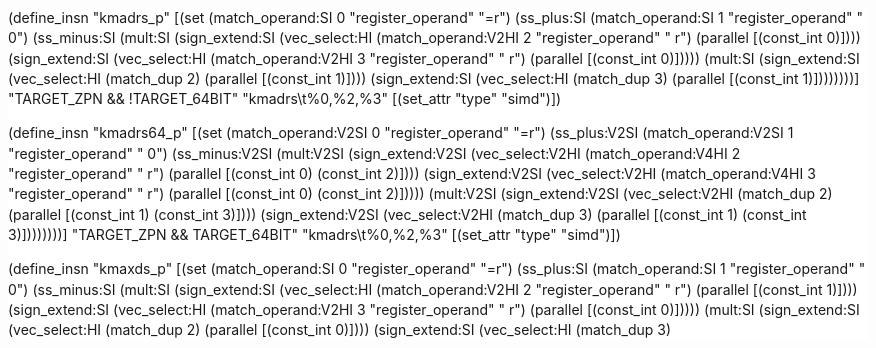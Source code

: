 (define_insn "kmadrs_p"
  [(set (match_operand:SI 0 "register_operand"                           "=r")
	(ss_plus:SI
	  (match_operand:SI 1 "register_operand"                         " 0")
	  (ss_minus:SI
	    (mult:SI
	      (sign_extend:SI (vec_select:HI
				(match_operand:V2HI 2 "register_operand" " r")
				(parallel [(const_int 0)])))
	      (sign_extend:SI (vec_select:HI
				(match_operand:V2HI 3 "register_operand" " r")
				(parallel [(const_int 0)]))))
	    (mult:SI
	      (sign_extend:SI (vec_select:HI
				(match_dup 2)
				(parallel [(const_int 1)])))
	      (sign_extend:SI (vec_select:HI
				(match_dup 3)
				(parallel [(const_int 1)])))))))]
  "TARGET_ZPN && !TARGET_64BIT"
  "kmadrs\t%0,%2,%3"
  [(set_attr "type" "simd")])

(define_insn "kmadrs64_p"
  [(set (match_operand:V2SI 0 "register_operand"                         "=r")
	(ss_plus:V2SI
	  (match_operand:V2SI 1 "register_operand"                       " 0")
	  (ss_minus:V2SI
	    (mult:V2SI
	      (sign_extend:V2SI (vec_select:V2HI
				(match_operand:V4HI 2 "register_operand" " r")
				(parallel [(const_int 0) (const_int 2)])))
	      (sign_extend:V2SI (vec_select:V2HI
				(match_operand:V4HI 3 "register_operand" " r")
				(parallel [(const_int 0) (const_int 2)]))))
	    (mult:V2SI
	      (sign_extend:V2SI (vec_select:V2HI
				(match_dup 2)
				(parallel [(const_int 1) (const_int 3)])))
	      (sign_extend:V2SI (vec_select:V2HI
				(match_dup 3)
				(parallel [(const_int 1) (const_int 3)])))))))]
  "TARGET_ZPN && TARGET_64BIT"
  "kmadrs\t%0,%2,%3"
  [(set_attr "type" "simd")])

(define_insn "kmaxds_p"
  [(set (match_operand:SI 0 "register_operand"                           "=r")
	(ss_plus:SI
	  (match_operand:SI 1 "register_operand"                         " 0")
	  (ss_minus:SI
	    (mult:SI
	      (sign_extend:SI (vec_select:HI
				(match_operand:V2HI 2 "register_operand" " r")
				(parallel [(const_int 1)])))
	      (sign_extend:SI (vec_select:HI
				(match_operand:V2HI 3 "register_operand" " r")
				(parallel [(const_int 0)]))))
	    (mult:SI
	      (sign_extend:SI (vec_select:HI
				(match_dup 2)
				(parallel [(const_int 0)])))
	      (sign_extend:SI (vec_select:HI
				(match_dup 3)